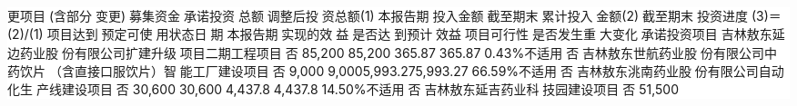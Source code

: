 更项目
(含部分
变更)
募集资金
承诺投资
总额
调整后投
资总额(1)
本报告期
投入金额
截至期末
累计投入
金额(2)
截至期末
投资进度
(3)＝
(2)/(1)
项目达到
预定可使
用状态日
期
本报告期
实现的效
益
是否达
到预计
效益
项目可行性
是否发生重
大变化
承诺投资项目
吉林敖东延边药业股
份有限公司扩建升级
项目二期工程项目
否
85,200
85,200
365.87
365.87
0.43%不适用
否
吉林敖东世航药业股
份有限公司中药饮片
（含直接口服饮片）智
能工厂建设项目
否
9,000
9,0005,993.275,993.27
66.59%不适用
否
吉林敖东洮南药业股
份有限公司自动化生
产线建设项目
否
30,600
30,600
4,437.8
4,437.8
14.50%不适用
否
吉林敖东延吉药业科
技园建设项目
否
51,500